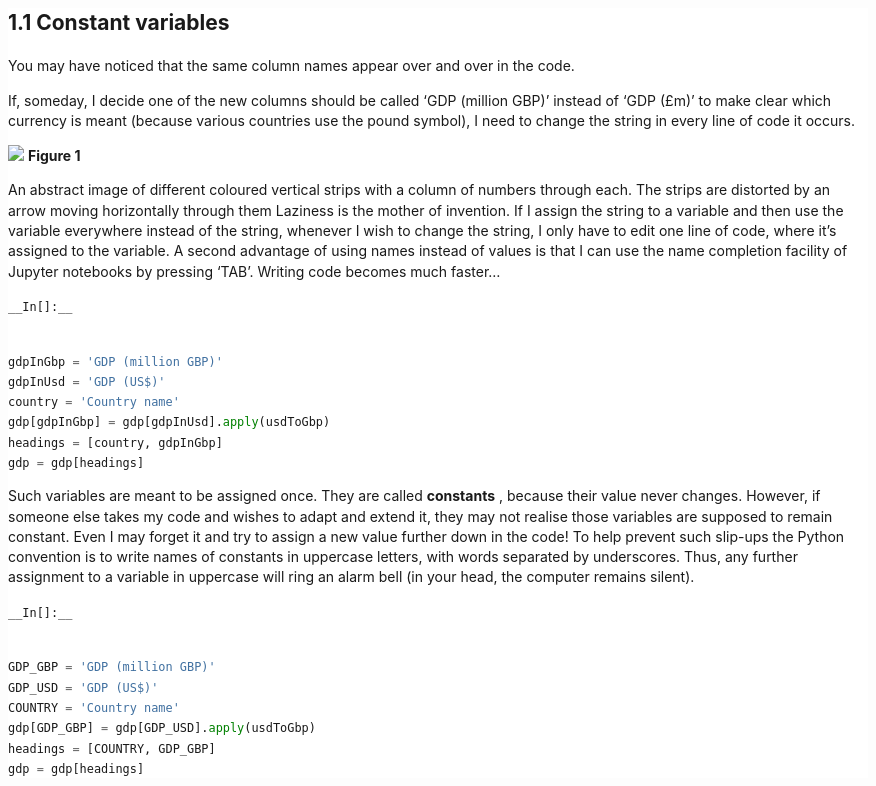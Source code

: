 


## 1.1 Constant variables


You may have noticed that the same column names appear over and over in the code.

If, someday, I decide one of the new columns should be called ‘GDP (million GBP)’ instead of ‘GDP (£m)’ to make clear which currency is meant (because various countries use the pound symbol), I need to change the string in every line of code it occurs.


![](https://www.open.edu/openlearn/ocw/pluginfile.php/1393338/mod_oucontent/oucontent/71687/ou_futurelearn_learn_to_code_fig_1053.jpg)
__Figure 1__

An abstract image of different coloured vertical strips with a column of numbers through each. The strips are distorted by an arrow moving horizontally through them 
Laziness is the mother of invention. If I assign the string to a variable and then use the variable everywhere instead of the string, whenever I wish to change the string, I only have to edit one line of code, where it’s assigned to the variable. A second advantage of using names instead of values is that I can use the name completion facility of Jupyter notebooks by pressing ‘TAB’. Writing code becomes much faster…

`__In[]:__`


```python

gdpInGbp = 'GDP (million GBP)'
gdpInUsd = 'GDP (US$)'
country = 'Country name'
gdp[gdpInGbp] = gdp[gdpInUsd].apply(usdToGbp)
headings = [country, gdpInGbp]
gdp = gdp[headings]
```


Such variables are meant to be assigned once. They are called __constants__ , because their value never changes. However, if someone else takes my code and wishes to adapt and extend it, they may not realise those variables are supposed to remain constant. Even I may forget it and try to assign a new value further down in the code! To help prevent such slip-ups the Python convention is to write names of constants in uppercase letters, with words separated by underscores. Thus, any further assignment to a variable in uppercase will ring an alarm bell (in your head, the computer remains silent).

`__In[]:__`


```python

GDP_GBP = 'GDP (million GBP)'
GDP_USD = 'GDP (US$)'
COUNTRY = 'Country name'
gdp[GDP_GBP] = gdp[GDP_USD].apply(usdToGbp)
headings = [COUNTRY, GDP_GBP]
gdp = gdp[headings]
```
